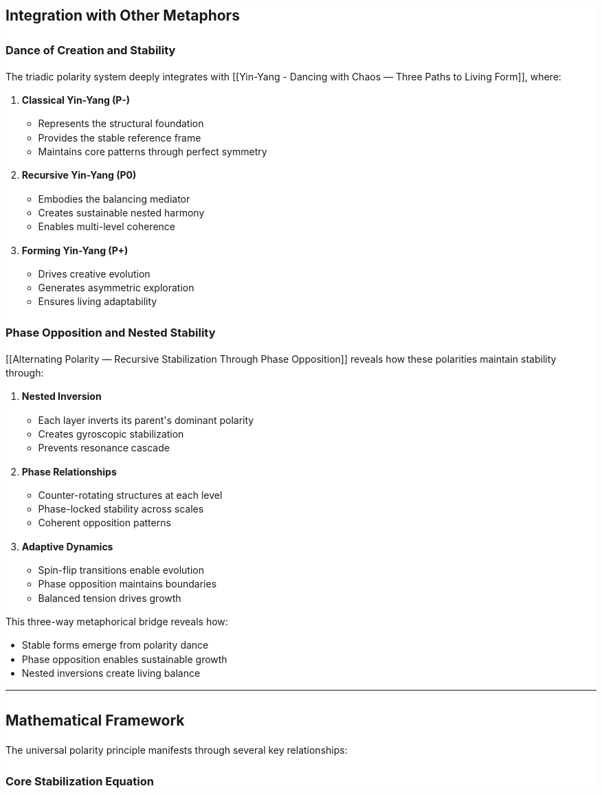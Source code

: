 ## Integration with Other Metaphors

### Dance of Creation and Stability

The triadic polarity system deeply integrates with [[Yin-Yang - Dancing with Chaos — Three Paths to Living Form]], where:

1. **Classical Yin-Yang (P-)**
   - Represents the structural foundation
   - Provides the stable reference frame
   - Maintains core patterns through perfect symmetry

2. **Recursive Yin-Yang (P0)**
   - Embodies the balancing mediator
   - Creates sustainable nested harmony
   - Enables multi-level coherence

3. **Forming Yin-Yang (P+)**
   - Drives creative evolution
   - Generates asymmetric exploration
   - Ensures living adaptability

### Phase Opposition and Nested Stability

[[Alternating Polarity — Recursive Stabilization Through Phase Opposition]] reveals how these polarities maintain stability through:

1. **Nested Inversion**
   - Each layer inverts its parent's dominant polarity
   - Creates gyroscopic stabilization
   - Prevents resonance cascade

2. **Phase Relationships**
   - Counter-rotating structures at each level
   - Phase-locked stability across scales
   - Coherent opposition patterns

3. **Adaptive Dynamics**
   - Spin-flip transitions enable evolution
   - Phase opposition maintains boundaries
   - Balanced tension drives growth

This three-way metaphorical bridge reveals how:
- Stable forms emerge from polarity dance
- Phase opposition enables sustainable growth
- Nested inversions create living balance

---

## Mathematical Framework

The universal polarity principle manifests through several key relationships:

### Core Stabilization Equation
